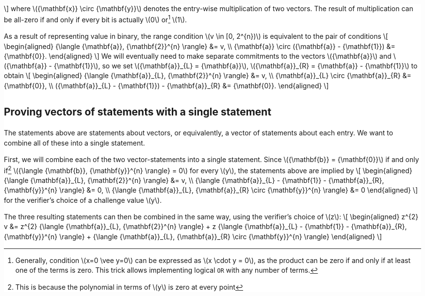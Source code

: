 \\]
where \\({\mathbf{x}} \circ {\mathbf{y}}\\) denotes the entry-wise multiplication of two vectors.
The result of multiplication can be all-zero if and only if every bit is actually \\(0\\) or[^1] \\(1\\).

As a result of representing value in binary, the range condition \\(v \in [0, 2^{n})\\)
is equivalent to the pair of conditions
\\[
\begin{aligned}
  {\langle {\mathbf{a}}, {\mathbf{2}}^{n} \rangle} &= v,  \\\\
  {\mathbf{a}} \circ ({\mathbf{a}} - {\mathbf{1}}) &= {\mathbf{0}}.
\end{aligned}
\\]
We will
eventually need to make separate commitments to the vectors
\\({\mathbf{a}}\\) and \\({\mathbf{a}} - {\mathbf{1}}\\), so we set
\\({\mathbf{a}}\_{L} = {\mathbf{a}}\\),
\\({\mathbf{a}}\_{R} = {\mathbf{a}} - {\mathbf{1}}\\) to obtain
\\[
\begin{aligned}
  {\langle {\mathbf{a}}\_{L}, {\mathbf{2}}^{n} \rangle} &= v, \\\\
  {\mathbf{a}}\_{L} \circ {\mathbf{a}}\_{R} &= {\mathbf{0}}, \\\\
  ({\mathbf{a}}\_{L} - {\mathbf{1}}) - {\mathbf{a}}\_{R} &= {\mathbf{0}}.
\end{aligned}
\\]

[^1]: Generally, condition \\(x=0 \vee y=0\\) can be expressed as \\(x \cdot y = 0\\),
as the product can be zero if and only if at least one of the terms is zero.
This trick allows implementing logical `OR` with any number of terms.


Proving vectors of statements with a single statement
-----------------------------------------------------

The statements above are statements about vectors, or equivalently, a
vector of statements about each entry. We want to combine all of these
into a single statement.

First, we will combine each of the two vector-statements into a single statement.
Since \\({\mathbf{b}} = {\mathbf{0}}\\) if and only
if[^2] \\({\langle {\mathbf{b}}, {\mathbf{y}}^{n} \rangle} = 0\\) for every \\(y\\),
the statements above are implied by
\\[
\begin{aligned}
  {\langle {\mathbf{a}}\_{L}, {\mathbf{2}}^{n} \rangle} &= v, \\\\
  {\langle {\mathbf{a}}\_{L} - {\mathbf{1}} - {\mathbf{a}}\_{R}, {\mathbf{y}}^{n} \rangle} &= 0, \\\\
  {\langle {\mathbf{a}}\_{L}, {\mathbf{a}}\_{R} \circ {\mathbf{y}}^{n} \rangle} &= 0
\end{aligned}
\\]
for the verifier’s choice of a challenge value \\(y\\).

The three resulting statements can then be combined in the same way,
using the verifier’s choice of \\(z\\):
\\[
\begin{aligned}
z^{2} v 
&= 
   z^{2} {\langle {\mathbf{a}}\_{L}, {\mathbf{2}}^{n} \rangle} 
     + z {\langle {\mathbf{a}}\_{L} - {\mathbf{1}} - {\mathbf{a}}\_{R}, {\mathbf{y}}^{n} \rangle} 
         +   {\langle {\mathbf{a}}\_{L}, {\mathbf{a}}\_{R} \circ {\mathbf{y}}^{n} \rangle} 
\end{aligned}
\\]


[^2]: This is because the polynomial in terms of \\(y\\) is zero at every point
[^3]: The blinding factor is synthetic in the sense that it is
[bulletproofs_paper]: https://eprint.iacr.org/2017/1066.pdf